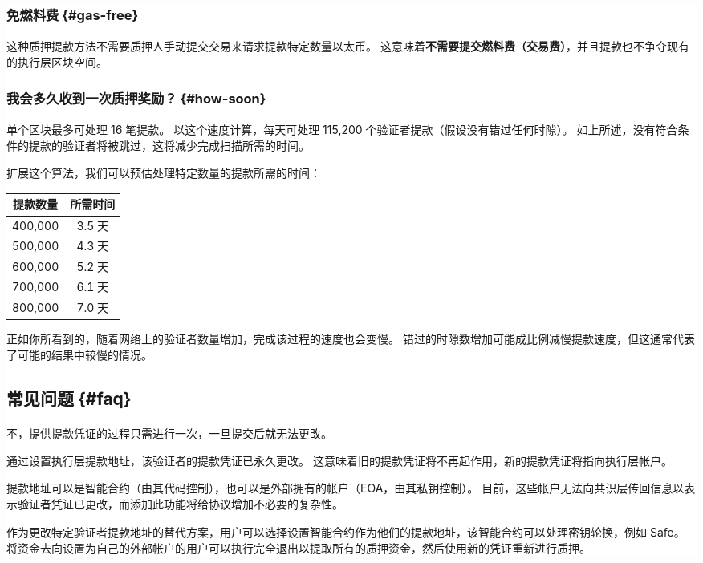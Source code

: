 ### 免燃料费 {#gas-free}

这种质押提款方法不需要质押人手动提交交易来请求提款特定数量以太币。 这意味着**不需要提交燃料费（交易费）**，并且提款也不争夺现有的执行层区块空间。

### 我会多久收到一次质押奖励？ {#how-soon}

单个区块最多可处理 16 笔提款。 以这个速度计算，每天可处理 115,200 个验证者提款（假设没有错过任何时隙）。 如上所述，没有符合条件的提款的验证者将被跳过，这将减少完成扫描所需的时间。

扩展这个算法，我们可以预估处理特定数量的提款所需的时间：

<TableContainer>

| 提款数量 | 所需时间 |
| :-------------------: | :--------------: |
|        400,000        |     3.5 天     |
|        500,000        |     4.3 天     |
|        600,000        |     5.2 天     |
|        700,000        |     6.1 天     |
|        800,000        |     7.0 天     |

</TableContainer>

正如你所看到的，随着网络上的验证者数量增加，完成该过程的速度也会变慢。 错过的时隙数增加可能成比例减慢提款速度，但这通常代表了可能的结果中较慢的情况。

## 常见问题 {#faq}

<ExpandableCard
title="在我提供了一个提款地址后，我能否将其改为另一个提款地址？"
eventCategory="FAQ"
eventAction="Once I have provided a withdrawal address, can I change it to an alternative withdrawal address?"
eventName="read more">
不，提供提款凭证的过程只需进行一次，一旦提交后就无法更改。
</ExpandableCard>

<ExpandableCard
title="为什么提款地址只能设置一次？"
eventCategory="FAQ"
eventAction="Why can a withdrawal address only be set once?"
eventName="read more">
通过设置执行层提款地址，该验证者的提款凭证已永久更改。 这意味着旧的提款凭证将不再起作用，新的提款凭证将指向执行层帐户。

提款地址可以是智能合约（由其代码控制），也可以是外部拥有的帐户（EOA，由其私钥控制）。 目前，这些帐户无法向共识层传回信息以表示验证者凭证已更改，而添加此功能将给协议增加不必要的复杂性。

作为更改特定验证者提款地址的替代方案，用户可以选择设置智能合约作为他们的提款地址，该智能合约可以处理密钥轮换，例如 Safe。 将资金去向设置为自己的外部帐户的用户可以执行完全退出以提取所有的质押资金，然后使用新的凭证重新进行质押。
</ExpandableCard>

<ExpandableCard
title="如果我参与代币质押或联合质押，会怎么样？"
eventCategory="FAQ"
eventAction="What if I participate in staking tokens or pooled staking"
eventName="read more">
